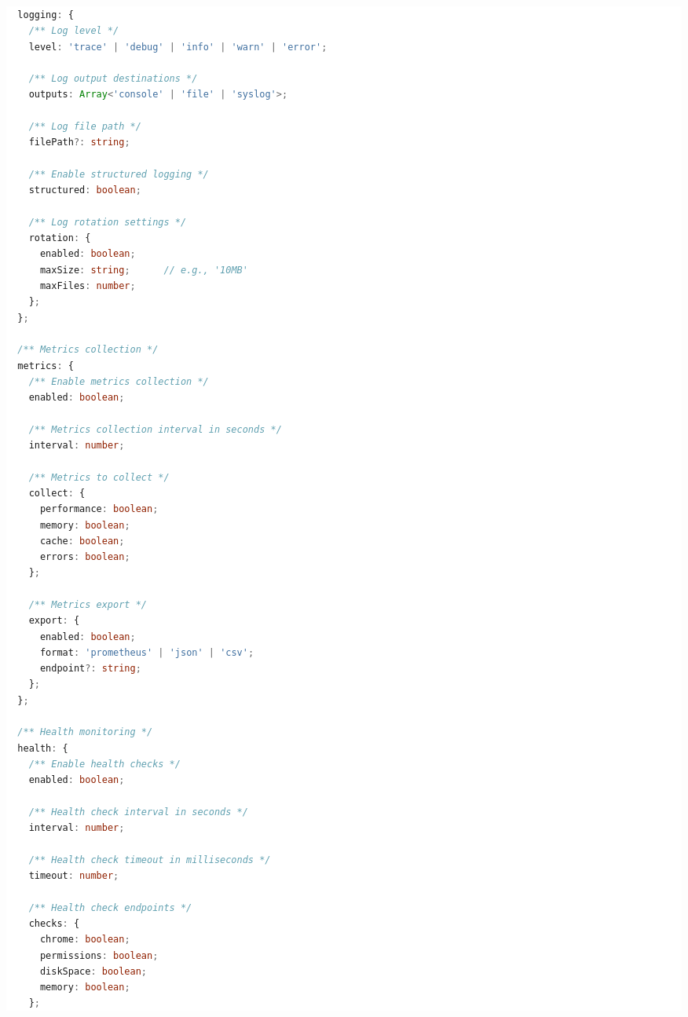 ```typescript
  logging: {
    /** Log level */
    level: 'trace' | 'debug' | 'info' | 'warn' | 'error';
    
    /** Log output destinations */
    outputs: Array<'console' | 'file' | 'syslog'>;
    
    /** Log file path */
    filePath?: string;
    
    /** Enable structured logging */
    structured: boolean;
    
    /** Log rotation settings */
    rotation: {
      enabled: boolean;
      maxSize: string;      // e.g., '10MB'
      maxFiles: number;
    };
  };
  
  /** Metrics collection */
  metrics: {
    /** Enable metrics collection */
    enabled: boolean;
    
    /** Metrics collection interval in seconds */
    interval: number;
    
    /** Metrics to collect */
    collect: {
      performance: boolean;
      memory: boolean;
      cache: boolean;
      errors: boolean;
    };
    
    /** Metrics export */
    export: {
      enabled: boolean;
      format: 'prometheus' | 'json' | 'csv';
      endpoint?: string;
    };
  };
  
  /** Health monitoring */
  health: {
    /** Enable health checks */
    enabled: boolean;
    
    /** Health check interval in seconds */
    interval: number;
    
    /** Health check timeout in milliseconds */
    timeout: number;
    
    /** Health check endpoints */
    checks: {
      chrome: boolean;
      permissions: boolean;
      diskSpace: boolean;
      memory: boolean;
    };
```